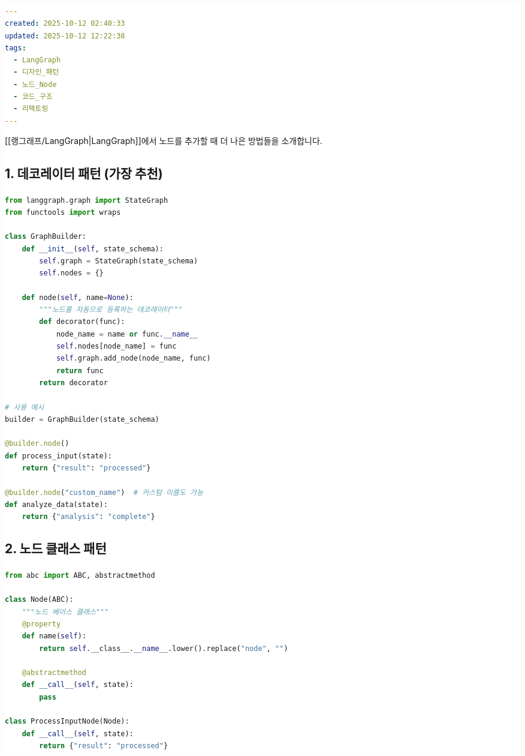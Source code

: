 ```yaml
---
created: 2025-10-12 02:40:33
updated: 2025-10-12 12:22:38
tags:
  - LangGraph
  - 디자인_패턴
  - 노드_Node
  - 코드_구조
  - 리팩토링
---
```

[[랭그래프/LangGraph|LangGraph]]에서 노드를 추가할 때 더 나은 방법들을 소개합니다.

## 1. 데코레이터 패턴 (가장 추천)

```python
from langgraph.graph import StateGraph
from functools import wraps

class GraphBuilder:
    def __init__(self, state_schema):
        self.graph = StateGraph(state_schema)
        self.nodes = {}

    def node(self, name=None):
        """노드를 자동으로 등록하는 데코레이터"""
        def decorator(func):
            node_name = name or func.__name__
            self.nodes[node_name] = func
            self.graph.add_node(node_name, func)
            return func
        return decorator

# 사용 예시
builder = GraphBuilder(state_schema)

@builder.node()
def process_input(state):
    return {"result": "processed"}

@builder.node("custom_name")  # 커스텀 이름도 가능
def analyze_data(state):
    return {"analysis": "complete"}
```

## 2. 노드 클래스 패턴

```python
from abc import ABC, abstractmethod

class Node(ABC):
    """노드 베이스 클래스"""
    @property
    def name(self):
        return self.__class__.__name__.lower().replace("node", "")

    @abstractmethod
    def __call__(self, state):
        pass

class ProcessInputNode(Node):
    def __call__(self, state):
        return {"result": "processed"}
```